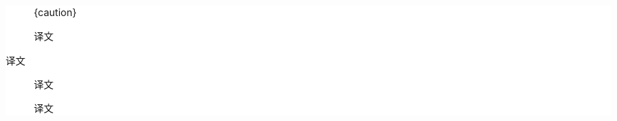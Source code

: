 </figure>

</div></div>

<figure>

<video controls loop muted preload="metadata" class="mdui-video-fluid">
<source data-src="{assets_path}/motion/customization/03-staggering-caution.mp4" src="{assets_path}/motion/customization/03-staggering-caution.mp4" type="video/mp4">
</video>

<figcaption>

{caution}

[en]: <> (Avoid stagger for frequent interactions. Repetition can dull the impact and create distraction when the same effect is seen many times in succession.)
译文

</figcaption>

</figure>

[en]: <> (To provide a point of focus, elements should stagger using short delays, moving in the direction of the primary scrolling axis. To make the effect more subtle, stagger by rows or columns instead of by individual elements.)
译文

<div class="mdui-row-sm-2"><div class="mdui-col">

<figure>

<video controls loop muted preload="metadata" class="mdui-video-fluid">
<source data-src="{assets_path}/motion/customization/04-staggering-vertical.mp4" src="{assets_path}/motion/customization/04-staggering-vertical.mp4" type="video/mp4">
</video>

<figcaption>

[en]: <> (Items stagger top to bottom to complement vertical scrolling.)
译文

</figcaption>

</figure>

</div><div class="mdui-col">

<figure>

<video controls loop muted preload="metadata" class="mdui-video-fluid">
<source data-src="{assets_path}/motion/customization/04-staggering-horizontal.mp4" src="{assets_path}/motion/customization/04-staggering-horizontal.mp4" type="video/mp4">
</video>

<figcaption>

[en]: <> (Items stagger left to right to complement horizontal scrolling.)
译文

</figcaption>

</figure>

</div></div>

<div class="mdui-row-sm-2"><div class="mdui-col">

<figure>


[en]: <> (Customization)
[en]: <> (Motion can be customized to express a distinct style and personality.)
[en]: <> (Customization options)
[en]: <> (Speed)
[en]: <> (Movement)
[en]: <> (Sequencing)
[en]: <> (Icons & illustrations)
[en]: <> (Condensing transitions)
[en]: <> (Customization options)
[en]: <> (Personality)
[en]: <> (Motion can be customized through [speed]\(https://www.mdui.org/design/motion/customization.html#speed\) , [movement]\(https://www.mdui.org/design/motion/customization.html#movement\) , [sequencing]\(https://www.mdui.org/design/motion/customization.html#sequencing\) , [icons & illustrations]\(https://www.mdui.org/design/motion/customization.html#icons-illustrations\) , and [condensing transitions]\(https://www.mdui.org/design/motion/customization.html#condensing-transitions\) .)
[en]: <> (Customizations should match the desired tone and style. For example, a playful app can use oscillation and stretch to create an interface that’s fun and engaging.)
[en]: <> (Use animation that matches the style of your app. This animated logo and oscillation occur during a user action with chips.)
[en]: <> (Animated illustration)
[en]: <> (Oscillation)
[en]: <> (Avoid techniques that conflict with the desired style. Stagger conflicts with this app’s emphasis on efficiency. The elastic animated floating action button and oscillation are too playful for a productivity app.)
[en]: <> (Emphasized stagger)
[en]: <> (Animated icon)
[en]: <> (Oscillation)
[en]: <> (Consistency)
[en]: <> (Animation customization techniques should be applied uniformly, with refinements made to suit the context in which they appear.)
[en]: <> (For example, elements can enter the screen in a staggered sequence using a *stagger effect*. Stagger effects should be applied consistently to similar situations.)
[en]: <> (Apply the same techniques everywhere a particular context appears. This UI uses the same stagger effect on list items across all tabs.)
[en]: <> (Avoid obvious inconsistencies in the treatment of related screens. The list in Bills uses stagger, while the list in Budgets moves as a single element.)
[en]: <> (Timing)
[en]: <> (Key touchpoints)
[en]: <> (Customizations create connection at key points in a user journey.)
[en]: <> (An animation displayed to reward the user for a task can create delight.)
[en]: <> (Frequent interactions)
[en]: <> (Subtle details add character to frequent interactions without creating distraction.)
[en]: <> (Animated icons add subtle polish to bottom navigation.)
[en]: <> (Speed)
[en]: <> (Standard easing)
[en]: <> (Standard easing is suitable for most transitions. It’s recommended for transitions that help users complete a task, such as basic navigation.)
[en]: <> (Standard easing gives this transition a functional style.)
[en]: <> (Emphasized easing)
[en]: <> (Emphasized easing places emphasis at the end of an animation. It’s recommended for expressing a relaxed or intense style which can’t be achieved with Standard easing.)
[en]: <> (Emphasized easing can be used to achieve an intense tone.)
[en]: <> (Emphasized easing can be used to achieve a relaxed and graceful tone.)
[en]: <> (Emphasized easing accelerates more quickly than standard easing, so it can move more slowly as it comes to a stop.)
[en]: <> (Duration)
[en]: <> (Shortening the [duration]\(https://www.mdui.org/design/motion/speed.html#duration\) of an animation can make it feel bolder. Lengthening an animation’s duration can express a more relaxed tone.)
[en]: <> (Standard easing may perform poorly for durations over 400ms, in those cases consider using Emphasized easing.)
[en]: <> (Make small adjustments to the default duration to express a particular tone. Increasing the default from 300ms to 350ms expresses a more relaxed effect, while shortening it to 250ms makes it more bold.)
[en]: <> (Avoid large adjustments to the default durations. Slowing this transition to 550ms could be too slow, and speeding it up to 115ms could be jarring.)
[en]: <> (Movement)
[en]: <> (Motion path)
[en]: <> (As an element transforms, it moves in a line called a motion path.)
[en]: <> (Motion paths are linear by default. If an element changes size or moves diagonally, the motion path can be linear or along an arc.)
[en]: <> (Linear motion)
[en]: <> (Linear motion produces a simple movement, suited for most transitions. This motion is minimally distracting.)
[en]: <> (This card transforms between collapsed and expanded states in a straightforward way.)
[en]: <> (The transformation creates a large diagonal movement that is incongruous with the predominantly up-and-down or side-to-side movement of other elements.)
[en]: <> (Arc motion)
[en]: <> (Arcs mimic natural movement. They are suited to transitions that require a large adjustment to the aspect ratio of a surface.)
[en]: <> (This bottom sheet transforms fluidly into a list along an arc motion path.)
[en]: <> (This arc path travels past its resting position on the y-axis.)
[en]: <> (An arc path has two possible orientations, referred to as vertical out and horizontal out. *Vertical out* means elements following that arc will finish with a vertical motion, while *horizontal out* means elements finish in a horizontal direction.)
[en]: <> (Determine the orientation to use by considering the motion of an expanding surface. The arc should match the primary scrolling axis of the UI. For example, a card in a vertically scrolling UI will expand using a vertical out arc. When the card collapses, the motion reverses, first moving vertically and then horizontally.)
[en]: <> (Expand the surface in the direction of scrolling, and collapse the surface in the reverse direction along the same path.)
[en]: <> (Don’t allow arc motion and scroll direction to clash with one another.)
[en]: <> (Overshoot)
[en]: <> (Overshoot refers to animating an element past its resting position, as though propelled by a great force. )
[en]: <> (Overshoot is used to:)
[en]: <> (Emphasize important or time-sensitive information)
[en]: <> (Communicate playfulness and energy to small components, like switches)
[en]: <> (Apply overshoot to small components to add playfulness.)
[en]: <> (This dialog uses overshoot to emphasize its entrance.)
[en]: <> (Oscillation)
[en]: <> (Oscillation occurs when an animation uses more than one overshoot. Each additional back and forth movement is smaller than the previous one, until the motion stops. Oscillation may be used for:)
[en]: <> (Fling and overscroll gestures)
[en]: <> (Applying a cartoon style)
[en]: <> (Use oscillation with gestures to create a quirky style.)
[en]: <> (Don’t use oscillation in apps that require functional, efficient interactions.)
[en]: <> (Stretch)
[en]: <> (Stretch refers to increasing an element’s size along a single axis. Simple components, such as switches and sliders, can suggest high speed by stretching in the direction they’re moving. Stretch can be used when moving horizontally, vertically, or in a circle.)
[en]: <> (Customize stretch by varying the trailing edge’s delay. The longer the delay, the longer the trail.)
[en]: <> (Upper dot delay: 150ms)
[en]: <> (Lower dot delay: 350ms)
[en]: <> (Horizontal or vertical movements can use stretch. For diagonal movement, use a fade transition instead of stretch.)
[en]: <> (Stretch adds character to the stepper selection indicator.)
[en]: <> (This time indicator moves in an arc as it swings to a new position on the clock.)
[en]: <> (Avoid stretching elements other than simple shapes \(circles, rectangles, and rounded rectangles\), diagonal paths, or curves other than a perfect circle.)
[en]: <> (Don’t use character animation on UI components. The cartoon style of this floating action button is distracting in a task-based app.)
[en]: <> (Elevation)
[en]: <> (Elevation refers to an element’s location on the z-axis. During a transition, elevation can be animated to increase depth and emphasize layering.)
[en]: <> (Parallax)
[en]: <> (Parallax refers to when elements close to the viewer move faster than those further away. Parallax can be used to indicate that elements occupy different elevations and emphasize depth.)
[en]: <> (Parallax adds a sense of depth while scrolling.)
[en]: <> (Parallax indicates which elements are in front of others.)
[en]: <> (Scale)
[en]: <> (Elements that shrink in size appear to recede. Elements that grow larger appear to raise in elevation.)
[en]: <> (The background content shrinks to emphasize its move into the distance.)
[en]: <> (Sequencing)
[en]: <> (Temporal offset)
[en]: <> (To emphasize an element, offset it’s timing relative to other elements. For example, a floating action button can stand out by finishing its entrance after all other animations have stopped.)
[en]: <> (The floating action button animation is 100ms longer than the app bar’s animation. This helps the FAB to stand out.)
[en]: <> (Stagger)
[en]: <> (*Stagger* refers to applying temporal offsets to a group of elements in sequence, like a list. Stagger creates a cascade effect that focuses attention briefly on each item. It can reveal significant content or highlight affordances within a group.)
[en]: <> (Use stagger to add polish to important transitions. This transition is embellished with a stagger when users return to the app.)
[en]: <> (Stagger hints that member of a group may act as a separate affordance. This staggered movement encourages interaction with individual cards.)
[en]: <> (Don’t stagger in a random order, which can divide user focus.)
[en]: <> (Avoid prolonged delays between elements.)
[en]: <> (Icons & illustrations)
[en]: <> (Subtle animation in icons, illustrations, and product logos can add polish and playfulness to the user experience.)
[en]: <> (System icons)
[en]: <> (Animated system icons are subtle motion refinements added to the default system icons. They contribute to a polished experience.)
[en]: <> (These icon animations add playful attention to detail.)
[en]: <> (The icon animations in Owl, a colorful educational app, were designed to reflect its brand.)
[en]: <> (Product icons)
[en]: <> (Animated product icons welcome users and add polish to your UI.)
[en]: <> (The 3D rotation of this diamond logo adds an imaginative touch.)
[en]: <> (Logo animations often take cues from the shapes, lines, and patterns of a product’s design. This logo traces a path inspired by a curling piece of paper.)
[en]: <> (Logo animations can reference the behavior associated with some shapes. This logo steps into view, reflecting the movements of the bird it represents.)
[en]: <> (Logos can use pronounced character animation to set a tone.)
[en]: <> (Illustrations)
[en]: <> (Animated illustrations create moments of user delight.)
[en]: <> (Character animation can demonstrate empathy for an unexpected error.)
[en]: <> (Illustrations can guide a user through selecting notification settings.)
[en]: <> (Condensing transitions)
[en]: <> (Usage)
[en]: <> (Transitions can be condensed, or simplified, by using shorter shared motion. For example, a list item can travel a shorter distance when it uses a fade transition, instead of tweening the size and position of its container.)
[en]: <> (The list item transitions using a small vertical shift, instead of a larger transformation.)
[en]: <> (The list item and focal element transition by tweening size and position. Elements travel greater distances, drawing more attention to the transition.)
[en]: <> (Large screens)
[en]: <> (Condensed transitions reduce disorientation caused by movement on a large screen, such as a desktop display.)
[en]: <> (Condensed transitions move between photos on web.)